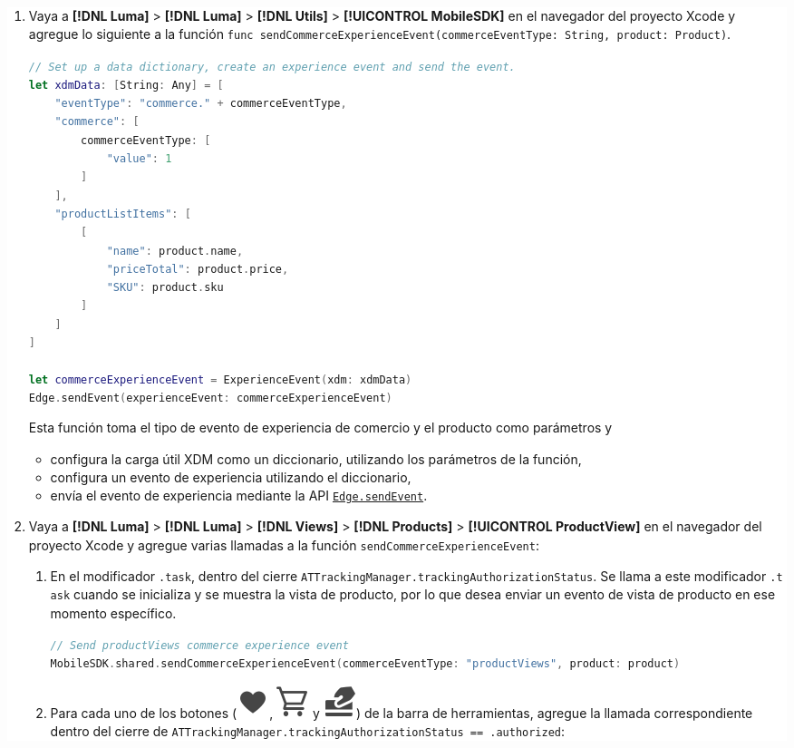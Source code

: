 1. Vaya a **[!DNL Luma]** > **[!DNL Luma]** > **[!DNL Utils]** > **[!UICONTROL MobileSDK]** en el navegador del proyecto Xcode y agregue lo siguiente a la función `func sendCommerceExperienceEvent(commerceEventType: String, product: Product)`.

   ```swift
   // Set up a data dictionary, create an experience event and send the event.
   let xdmData: [String: Any] = [
       "eventType": "commerce." + commerceEventType,
       "commerce": [
           commerceEventType: [
               "value": 1
           ]
       ],
       "productListItems": [
           [
               "name": product.name,
               "priceTotal": product.price,
               "SKU": product.sku
           ]
       ]
   ]
   
   let commerceExperienceEvent = ExperienceEvent(xdm: xdmData)
   Edge.sendEvent(experienceEvent: commerceExperienceEvent)
   ```

   Esta función toma el tipo de evento de experiencia de comercio y el producto como parámetros y

   * configura la carga útil XDM como un diccionario, utilizando los parámetros de la función,
   * configura un evento de experiencia utilizando el diccionario,
   * envía el evento de experiencia mediante la API [`Edge.sendEvent`](https://developer.adobe.com/client-sdks/documentation/edge-network/api-reference/#sendevent).

1. Vaya a **[!DNL Luma]** > **[!DNL Luma]** > **[!DNL Views]** > **[!DNL Products]** > **[!UICONTROL ProductView]** en el navegador del proyecto Xcode y agregue varias llamadas a la función `sendCommerceExperienceEvent`:

   1. En el modificador `.task`, dentro del cierre `ATTrackingManager.trackingAuthorizationStatus`. Se llama a este modificador `.task` cuando se inicializa y se muestra la vista de producto, por lo que desea enviar un evento de vista de producto en ese momento específico.

      ```swift
      // Send productViews commerce experience event
      MobileSDK.shared.sendCommerceExperienceEvent(commerceEventType: "productViews", product: product)
      ```

   1. Para cada uno de los botones (![Corazón](/help/assets/icons/Heart.svg), ![Carro de compras](/help/assets/icons/ShoppingCart.svg) y ![Tarjeta de crédito](/help/assets/icons/CreditCard.svg)) de la barra de herramientas, agregue la llamada correspondiente dentro del cierre de `ATTrackingManager.trackingAuthorizationStatus == .authorized`:
